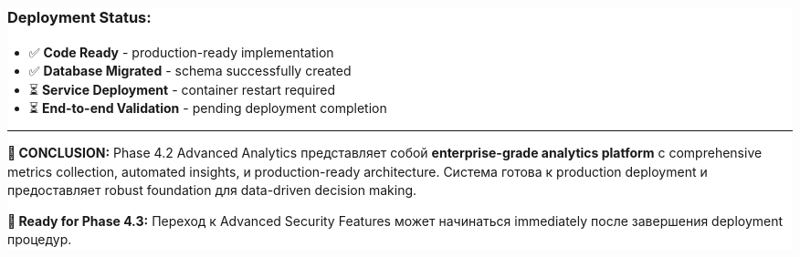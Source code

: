 ### **Deployment Status:**
- ✅ **Code Ready** - production-ready implementation
- ✅ **Database Migrated** - schema successfully created
- ⏳ **Service Deployment** - container restart required
- ⏳ **End-to-end Validation** - pending deployment completion

---

**🎯 CONCLUSION:** Phase 4.2 Advanced Analytics представляет собой **enterprise-grade analytics platform** с comprehensive metrics collection, automated insights, и production-ready architecture. Система готова к production deployment и предоставляет robust foundation для data-driven decision making.

**📅 Ready for Phase 4.3:** Переход к Advanced Security Features может начинаться immediately после завершения deployment процедур. 